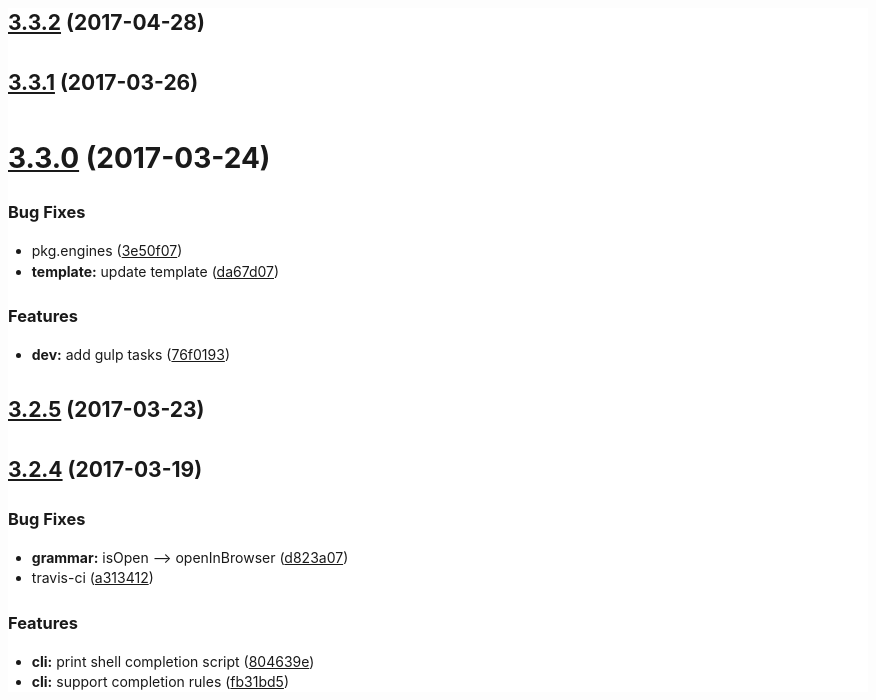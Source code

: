 

<a name="3.3.2"></a>
## [3.3.2](https://github.com/QingWei-Li/docsify-cli/compare/v3.3.1...v3.3.2) (2017-04-28)



<a name="3.3.1"></a>
## [3.3.1](https://github.com/QingWei-Li/docsify-cli/compare/v3.3.0...v3.3.1) (2017-03-26)



<a name="3.3.0"></a>
# [3.3.0](https://github.com/QingWei-Li/docsify-cli/compare/v3.2.5...v3.3.0) (2017-03-24)


### Bug Fixes

* pkg.engines ([3e50f07](https://github.com/QingWei-Li/docsify-cli/commit/3e50f07))
* **template:** update template ([da67d07](https://github.com/QingWei-Li/docsify-cli/commit/da67d07))


### Features

* **dev:** add gulp tasks ([76f0193](https://github.com/QingWei-Li/docsify-cli/commit/76f0193))



<a name="3.2.5"></a>
## [3.2.5](https://github.com/QingWei-Li/docsify-cli/compare/v3.2.4...v3.2.5) (2017-03-23)



<a name="3.2.4"></a>
## [3.2.4](https://github.com/QingWei-Li/docsify-cli/compare/v3.2.3...v3.2.4) (2017-03-19)


### Bug Fixes

* **grammar:** isOpen --> openInBrowser ([d823a07](https://github.com/QingWei-Li/docsify-cli/commit/d823a07))
* travis-ci ([a313412](https://github.com/QingWei-Li/docsify-cli/commit/a313412))


### Features

* **cli:** print shell completion script ([804639e](https://github.com/QingWei-Li/docsify-cli/commit/804639e))
* **cli:** support completion rules ([fb31bd5](https://github.com/QingWei-Li/docsify-cli/commit/fb31bd5))
